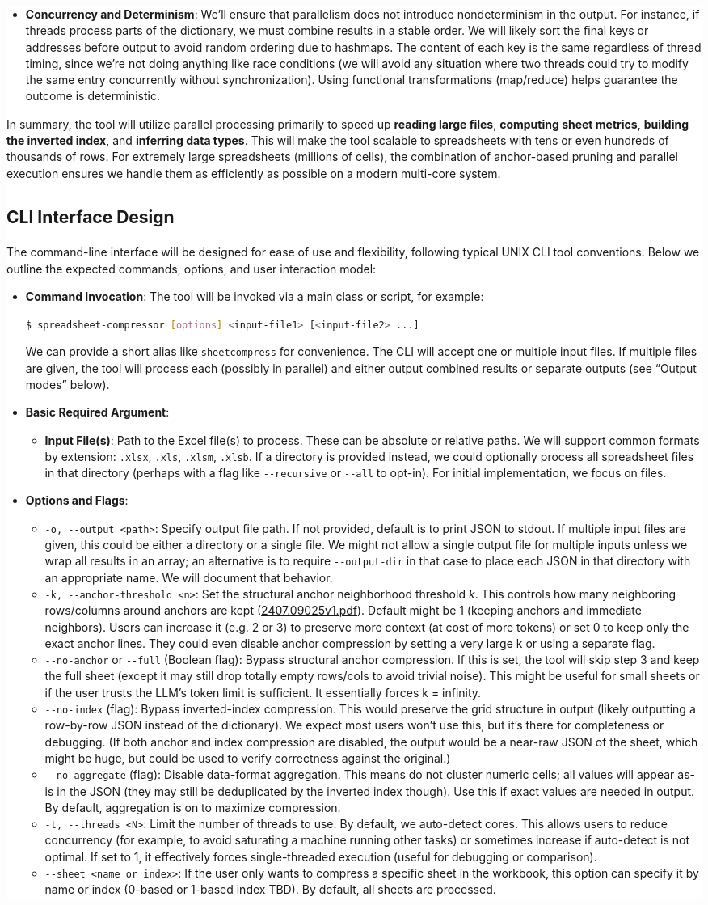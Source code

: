 - **Concurrency and Determinism**: We’ll ensure that parallelism does not introduce nondeterminism in the output. For instance, if threads process parts of the dictionary, we must combine results in a stable order. We will likely sort the final keys or addresses before output to avoid random ordering due to hashmaps. The content of each key is the same regardless of thread timing, since we’re not doing anything like race conditions (we will avoid any situation where two threads could try to modify the same entry concurrently without synchronization). Using functional transformations (map/reduce) helps guarantee the outcome is deterministic.

In summary, the tool will utilize parallel processing primarily to speed up **reading large files**, **computing sheet metrics**, **building the inverted index**, and **inferring data types**. This will make the tool scalable to spreadsheets with tens or even hundreds of thousands of rows. For extremely large spreadsheets (millions of cells), the combination of anchor-based pruning and parallel execution ensures we handle them as efficiently as possible on a modern multi-core system.

## CLI Interface Design
The command-line interface will be designed for ease of use and flexibility, following typical UNIX CLI tool conventions. Below we outline the expected commands, options, and user interaction model:

- **Command Invocation**: The tool will be invoked via a main class or script, for example:
  ```bash
  $ spreadsheet-compressor [options] <input-file1> [<input-file2> ...]
  ```  
  We can provide a short alias like `sheetcompress` for convenience. The CLI will accept one or multiple input files. If multiple files are given, the tool will process each (possibly in parallel) and either output combined results or separate outputs (see “Output modes” below).

- **Basic Required Argument**:
    - **Input File(s)**: Path to the Excel file(s) to process. These can be absolute or relative paths. We will support common formats by extension: `.xlsx`, `.xls`, `.xlsm`, `.xlsb`. If a directory is provided instead, we could optionally process all spreadsheet files in that directory (perhaps with a flag like `--recursive` or `--all` to opt-in). For initial implementation, we focus on files.

- **Options and Flags**:
    - `-o, --output <path>`: Specify output file path. If not provided, default is to print JSON to stdout. If multiple input files are given, this could be either a directory or a single file. We might not allow a single output file for multiple inputs unless we wrap all results in an array; an alternative is to require `--output-dir` in that case to place each JSON in that directory with an appropriate name. We will document that behavior.
    - `-k, --anchor-threshold <n>`: Set the structural anchor neighborhood threshold *k*. This controls how many neighboring rows/columns around anchors are kept ([2407.09025v1.pdf](file://file-GaiNCjpruBZ2mxBChCwHDR#:~:text=rows%20and%20columns%20that%20are,an%20ablation%20study%2C%20as%20detailed)). Default might be 1 (keeping anchors and immediate neighbors). Users can increase it (e.g. 2 or 3) to preserve more context (at cost of more tokens) or set 0 to keep only the exact anchor lines. They could even disable anchor compression by setting a very large k or using a separate flag.
    - `--no-anchor` or `--full` (Boolean flag): Bypass structural anchor compression. If this is set, the tool will skip step 3 and keep the full sheet (except it may still drop totally empty rows/cols to avoid trivial noise). This might be useful for small sheets or if the user trusts the LLM’s token limit is sufficient. It essentially forces k = infinity.
    - `--no-index` (flag): Bypass inverted-index compression. This would preserve the grid structure in output (likely outputting a row-by-row JSON instead of the dictionary). We expect most users won’t use this, but it’s there for completeness or debugging. (If both anchor and index compression are disabled, the output would be a near-raw JSON of the sheet, which might be huge, but could be used to verify correctness against the original.)
    - `--no-aggregate` (flag): Disable data-format aggregation. This means do not cluster numeric cells; all values will appear as-is in the JSON (they may still be deduplicated by the inverted index though). Use this if exact values are needed in output. By default, aggregation is on to maximize compression.
    - `-t, --threads <N>`: Limit the number of threads to use. By default, we auto-detect cores. This allows users to reduce concurrency (for example, to avoid saturating a machine running other tasks) or sometimes increase if auto-detect is not optimal. If set to 1, it effectively forces single-threaded execution (useful for debugging or comparison).
    - `--sheet <name or index>`: If the user only wants to compress a specific sheet in the workbook, this option can specify it by name or index (0-based or 1-based index TBD). By default, all sheets are processed.